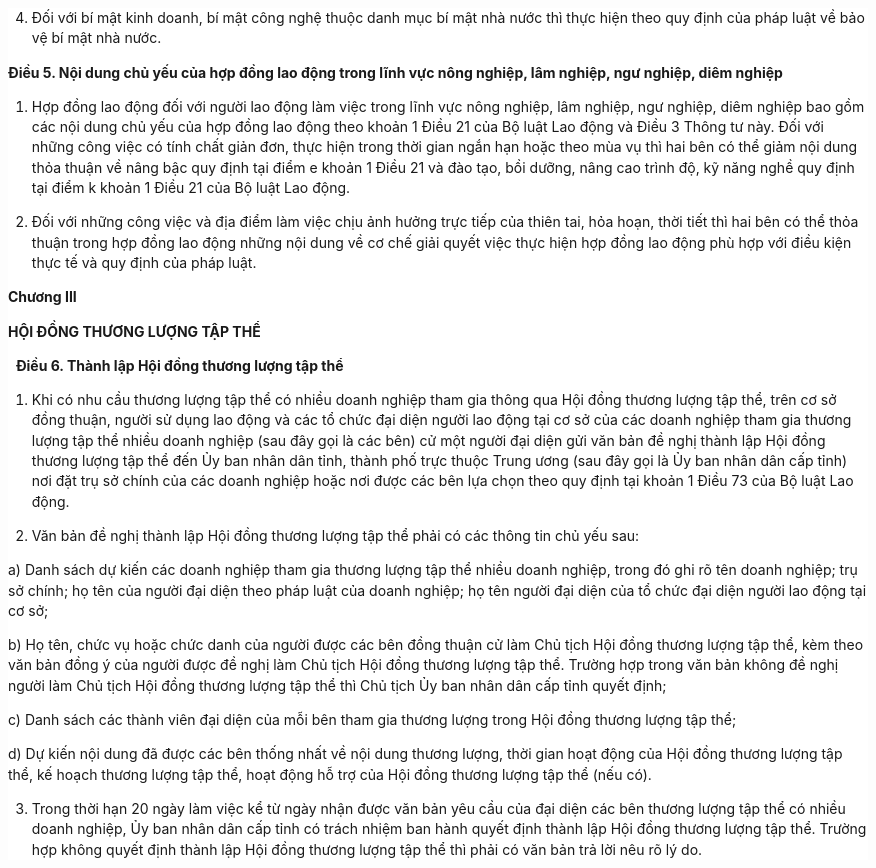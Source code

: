 4. Đối với bí mật kinh doanh, bí mật công nghệ thuộc danh mục bí mật nhà nước thì thực hiện theo quy định của pháp luật về bảo vệ bí mật nhà nước.


**Điều 5. Nội dung chủ yếu của hợp đồng lao động trong lĩnh vực nông nghiệp, lâm nghiệp, ngư nghiệp, diêm nghiệp**  

1. Hợp đồng lao động đối với người lao động làm việc trong lĩnh vực nông nghiệp, lâm nghiệp, ngư nghiệp, diêm nghiệp bao gồm các nội dung chủ yếu của hợp đồng lao động theo khoản 1 Điều 21 của Bộ luật Lao động và Điều 3 Thông tư này. Đối với những công việc có tính chất giản đơn, thực hiện trong thời gian ngắn hạn hoặc theo mùa vụ thì hai bên có thể giảm nội dung thỏa thuận về nâng bậc quy định tại điểm e khoản 1 Điều 21 và đào tạo, bồi dưỡng, nâng cao trình độ, kỹ năng nghề quy định tại điểm k khoản 1 Điều 21 của Bộ luật Lao động.  

2. Đối với những công việc và địa điểm làm việc chịu ảnh hưởng trực tiếp của thiên tai, hỏa hoạn, thời tiết thì hai bên có thể thỏa thuận trong hợp đồng lao động những nội dung về cơ chế giải quyết việc thực hiện hợp đồng lao động phù hợp với điều kiện thực tế và quy định của pháp luật.



  

**Chương III**  

**HỘI ĐỒNG THƯƠNG LƯỢNG TẬP THỂ**  

  
**Điều 6. Thành lập Hội đồng thương lượng tập thể**  

1. Khi có nhu cầu thương lượng tập thể có nhiều doanh nghiệp tham gia thông qua Hội đồng thương lượng tập thể, trên cơ sở đồng thuận, người sử dụng lao động và các tổ chức đại diện người lao động tại cơ sở của các doanh nghiệp tham gia thương lượng tập thể nhiều doanh nghiệp (sau đây gọi là các bên) cử một người đại diện gửi văn bản đề nghị thành lập Hội đồng thương lượng tập thể đến Ủy ban nhân dân tỉnh, thành phố trực thuộc Trung ương (sau đây gọi là Ủy ban nhân dân cấp tỉnh) nơi đặt trụ sở chính của các doanh nghiệp hoặc nơi được các bên lựa chọn theo quy định tại khoản 1 Điều 73 của Bộ luật Lao động.  

2. Văn bản đề nghị thành lập Hội đồng thương lượng tập thể phải có các thông tin chủ yếu sau:  

a) Danh sách dự kiến các doanh nghiệp tham gia thương lượng tập thể nhiều doanh nghiệp, trong đó ghi rõ tên doanh nghiệp; trụ sở chính; họ tên của người đại diện theo pháp luật của doanh nghiệp; họ tên người đại diện của tổ chức đại diện người lao động tại cơ sở;  

b) Họ tên, chức vụ hoặc chức danh của người được các bên đồng thuận cử làm Chủ tịch Hội đồng thương lượng tập thể, kèm theo văn bản đồng ý của người được đề nghị làm Chủ tịch Hội đồng thương lượng tập thể. Trường hợp trong văn bản không đề nghị người làm Chủ tịch Hội đồng thương lượng tập thể thì Chủ tịch Ủy ban nhân dân cấp tỉnh quyết định;  

c) Danh sách các thành viên đại diện của mỗi bên tham gia thương lượng trong Hội đồng thương lượng tập thể;  

d) Dự kiến nội dung đã được các bên thống nhất về nội dung thương lượng, thời gian hoạt động của Hội đồng thương lượng tập thể, kế hoạch thương lượng tập thể, hoạt động hỗ trợ của Hội đồng thương lượng tập thể (nếu có).  

3. Trong thời hạn 20 ngày làm việc kể từ ngày nhận được văn bản yêu cầu của đại diện các bên thương lượng tập thể có nhiều doanh nghiệp, Ủy ban nhân dân cấp tỉnh có trách nhiệm ban hành quyết định thành lập Hội đồng thương lượng tập thể. Trường hợp không quyết định thành lập Hội đồng thương lượng tập thể thì phải có văn bản trả lời nêu rõ lý do.  
